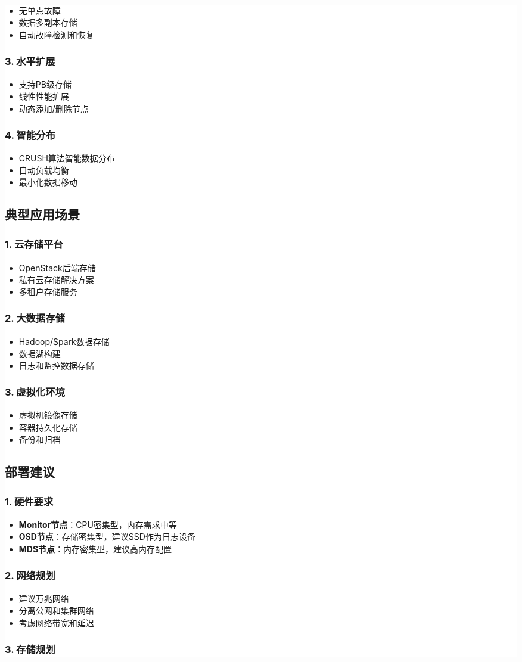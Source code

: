 - 无单点故障
- 数据多副本存储
- 自动故障检测和恢复

### 3. 水平扩展

- 支持PB级存储
- 线性性能扩展
- 动态添加/删除节点

### 4. 智能分布

- CRUSH算法智能数据分布
- 自动负载均衡
- 最小化数据移动

## 典型应用场景

### 1. 云存储平台

- OpenStack后端存储
- 私有云存储解决方案
- 多租户存储服务

### 2. 大数据存储

- Hadoop/Spark数据存储
- 数据湖构建
- 日志和监控数据存储

### 3. 虚拟化环境

- 虚拟机镜像存储
- 容器持久化存储
- 备份和归档

## 部署建议

### 1. 硬件要求

- **Monitor节点**：CPU密集型，内存需求中等
- **OSD节点**：存储密集型，建议SSD作为日志设备
- **MDS节点**：内存密集型，建议高内存配置

### 2. 网络规划

- 建议万兆网络
- 分离公网和集群网络
- 考虑网络带宽和延迟

### 3. 存储规划
